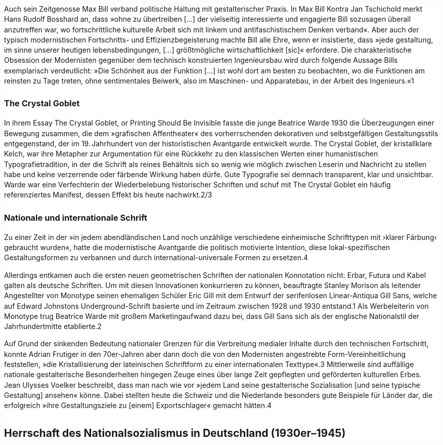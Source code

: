 Auch sein Zeitgenosse Max Bill verband politische Haltung mit gestalterischer Praxis. In Max Bill Kontra Jan Tschichold merkt Hans Rudolf Bosshard an, dass »ohne zu übertreiben […] der vielseitig interessierte und engagierte Bill sozusagen überall anzutreffen war, wo fortschrittliche kulturelle Arbeit sich mit linkem und antifaschistischem Denken verband«. Aber auch der typisch modernistischen Fortschritts- und Effizienzbegeisterung machte Bill alle Ehre, wenn er insistierte, dass »jede gestaltung, im sinne unserer heutigen lebensbedingungen, […] größtmögliche wirtschaftlichkeit [sic]« erfordere. Die charakteristische Obsession der Modernisten gegenüber dem technisch konstruierten Ingenieursbau wird durch folgende Aussage Bills exemplarisch verdeutlicht: »Die Schönheit aus der Funktion […] ist wohl dort am besten zu beobachten, wo die Funktionen am reinsten zu Tage treten, ohne sentimentales Beiwerk, also im Maschinen- und Apparatebau, in der Arbeit des Ingenieurs.«1

### The Crystal Goblet

In ihrem Essay The Crystal Goblet, or Printing Should Be Invisible fasste die junge Beatrice Warde 1930 die Überzeugungen einer Bewegung zusammen, die dem »grafischen Affentheater« des vorherrschenden dekorativen und selbstgefälligen Gestaltungsstils entgegenstand, der im 19. Jahrhundert von der historistischen Avantgarde entwickelt wurde. The Crystal Goblet, der kristallklare Kelch, war ihre Metapher zur Argumentation für eine Rückkehr zu den klassischen Werten einer humanistischen Typografietradition, in der die Schrift als reines Behältnis sich so wenig wie möglich zwischen Leserin und Nachricht zu stellen habe und keine verzerrende oder färbende Wirkung haben dürfe. Gute Typografie sei demnach transparent, klar und unsichtbar. Warde war eine Verfechterin der Wiederbelebung historischer Schriften und schuf mit The Crystal Goblet ein häufig referenziertes Manifest, dessen Effekt bis heute nachwirkt.2/3

### Nationale und inter­nationale Schrift

Zu einer Zeit in der »in jedem abendländischen Land noch unzählige verschiedene einheimische Schrifttypen mit ›klarer Färbung‹ gebraucht wurden«, hatte die modernistische Avantgarde die politisch motivierte Intention, diese lokal-spezifischen Gestaltungsformen zu verbannen und durch international-universale Formen zu ersetzen.4

Allerdings entkamen auch die ersten neuen geometrischen Schriften der nationalen Konnotation nicht: Erbar, Futura und Kabel galten als deutsche Schriften. Um mit diesen Innovationen konkurrieren zu können, beauftragte Stanley Morison als leitender Angestellter von Monotype seinen ehemaligen Schüler Eric Gill mit dem Entwurf der serifenlosen Linear-Antiqua Gill Sans, welche auf Edward Johnstons Underground-Schrift basierte und im Zeitraum zwischen 1928 und 1930 entstand.1 Als Werbeleiterin von Monotype trug Beatrice Warde mit großem Marketingaufwand dazu bei, dass Gill Sans sich als der englische Nationalstil der Jahrhundertmitte etablierte.2

Auf Grund der sinkenden Bedeutung nationaler Grenzen für die Verbreitung medialer Inhalte durch den technischen Fortschritt, konnte Adrian Frutiger in den 70er-Jahren aber dann doch die von den Modernisten angestrebte Form-Vereinheitlichung feststellen, »die Kristallisierung der lateinischen Schriftform zu einer internationalen Texttype«.3 Mittlerweile sind auffällige nationale gestalterische Besonderheiten hingegen Zeuge eines über lange Zeit gepflegten und geförderten kulturellen Erbes. Jean Ulysses Voelker beschreibt, dass man nach wie vor »jedem Land seine gestalterische Sozialisation [und seine typische Gestaltung] ansehen« könne. Dabei stellten heute die Schweiz und die Niederlande besonders gute Beispiele für Länder dar, die erfolgreich »ihre Gestaltungsziele zu [einem] Exportschlager« gemacht hätten.4

## Herrschaft des ­Nationalsozialismus­ in Deutschland (1930er–1945)
